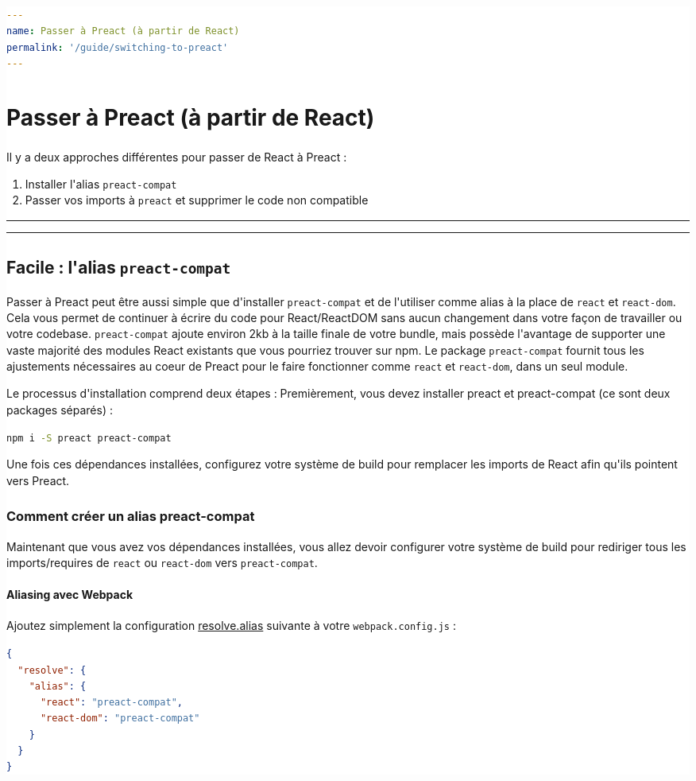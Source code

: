 ```yaml
---
name: Passer à Preact (à partir de React)
permalink: '/guide/switching-to-preact'
---
```


# Passer à Preact (à partir de React)

Il y a deux approches différentes pour passer de React à Preact :

1. Installer l'alias `preact-compat`
2. Passer vos imports à `preact` et supprimer le code non compatible

---

<div><toc></toc></div>

---

## Facile : l'alias `preact-compat`

Passer à Preact peut être aussi simple que d'installer `preact-compat` et de l'utiliser comme alias à la place de `react` et `react-dom`.
Cela vous permet de continuer à écrire du code pour React/ReactDOM sans aucun changement dans votre façon de travailler ou votre codebase.
`preact-compat` ajoute environ 2kb à la taille finale de votre bundle, mais possède l'avantage de supporter une vaste majorité des modules React existants que vous pourriez trouver sur npm. Le package `preact-compat` fournit tous les ajustements nécessaires au coeur de Preact pour le faire fonctionner comme `react` et `react-dom`, dans un seul module.

Le processus d'installation comprend deux étapes :
Premièrement, vous devez installer preact et preact-compat (ce sont deux packages séparés) :

```bash
npm i -S preact preact-compat
```

Une fois ces dépendances installées, configurez votre système de build pour remplacer les imports de React afin qu'ils pointent vers Preact.


### Comment créer un alias preact-compat

Maintenant que vous avez vos dépendances installées, vous allez devoir configurer votre système de build pour rediriger tous les imports/requires de `react` ou `react-dom` vers `preact-compat`.

#### Aliasing avec Webpack

Ajoutez simplement la configuration [resolve.alias](https://webpack.github.io/docs/configuration.html#resolve-alias) suivante à votre `webpack.config.js` :

```json
{
  "resolve": {
    "alias": {
      "react": "preact-compat",
      "react-dom": "preact-compat"
    }
  }
}
```
